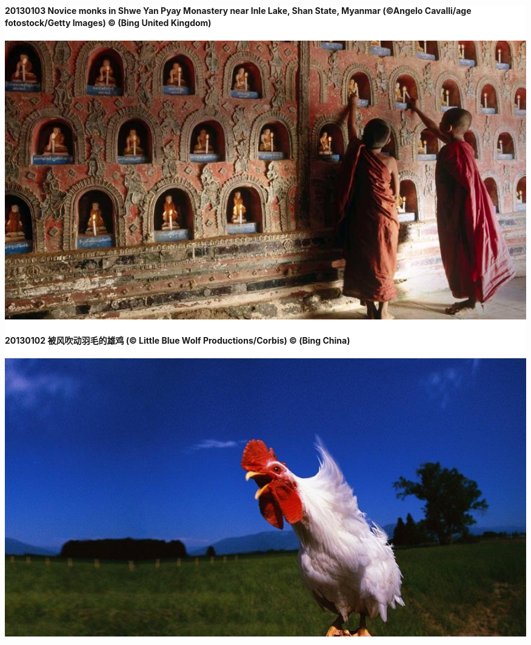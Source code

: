 #### 20130103 Novice monks in Shwe Yan Pyay Monastery near Inle Lake, Shan State, Myanmar (©Angelo Cavalli/age fotostock/Getty Images) © (Bing United Kingdom)

![](20130103_NoviceMonks.jpg)

#### 20130102 被风吹动羽毛的雄鸡 (© Little Blue Wolf Productions/Corbis) © (Bing China)

![](20130102_WindBlowingRooster.jpg)
